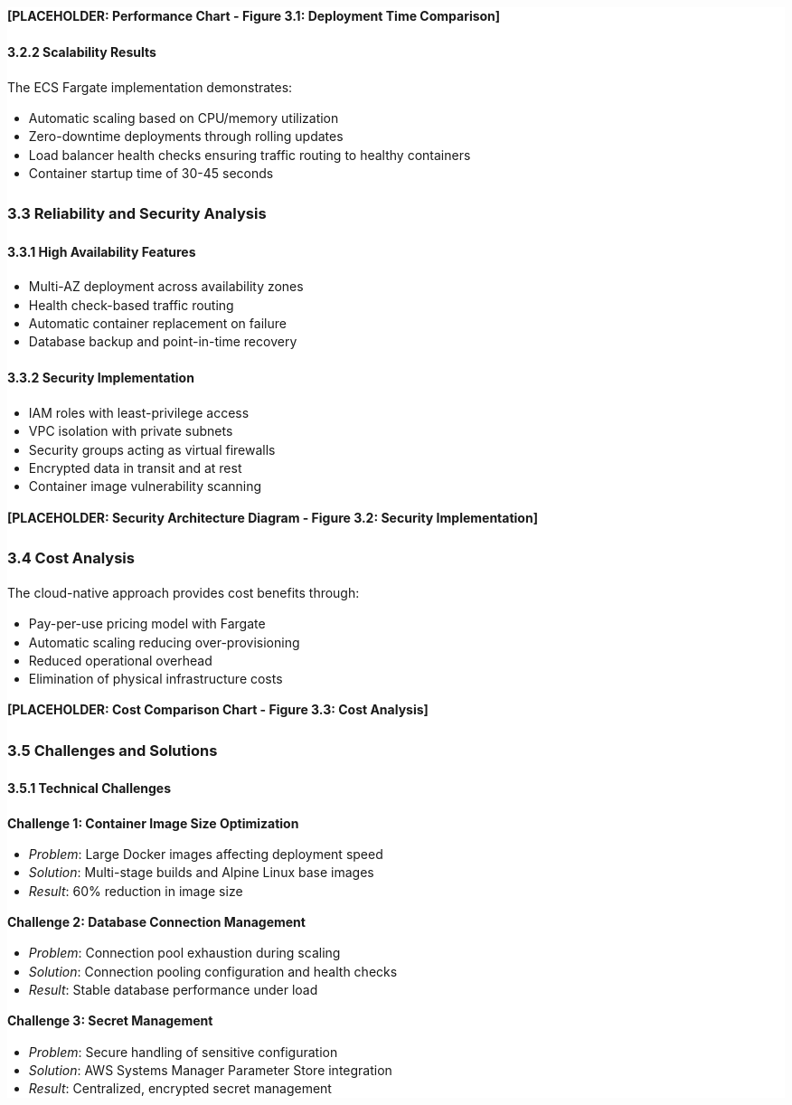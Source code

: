**[PLACEHOLDER: Performance Chart - Figure 3.1: Deployment Time Comparison]**

#### 3.2.2 Scalability Results

The ECS Fargate implementation demonstrates:
- Automatic scaling based on CPU/memory utilization
- Zero-downtime deployments through rolling updates
- Load balancer health checks ensuring traffic routing to healthy containers
- Container startup time of 30-45 seconds

### 3.3 Reliability and Security Analysis

#### 3.3.1 High Availability Features

- Multi-AZ deployment across availability zones
- Health check-based traffic routing
- Automatic container replacement on failure
- Database backup and point-in-time recovery

#### 3.3.2 Security Implementation

- IAM roles with least-privilege access
- VPC isolation with private subnets
- Security groups acting as virtual firewalls
- Encrypted data in transit and at rest
- Container image vulnerability scanning

**[PLACEHOLDER: Security Architecture Diagram - Figure 3.2: Security Implementation]**

### 3.4 Cost Analysis

The cloud-native approach provides cost benefits through:
- Pay-per-use pricing model with Fargate
- Automatic scaling reducing over-provisioning
- Reduced operational overhead
- Elimination of physical infrastructure costs

**[PLACEHOLDER: Cost Comparison Chart - Figure 3.3: Cost Analysis]**

### 3.5 Challenges and Solutions

#### 3.5.1 Technical Challenges

**Challenge 1: Container Image Size Optimization**
- *Problem*: Large Docker images affecting deployment speed
- *Solution*: Multi-stage builds and Alpine Linux base images
- *Result*: 60% reduction in image size

**Challenge 2: Database Connection Management**
- *Problem*: Connection pool exhaustion during scaling
- *Solution*: Connection pooling configuration and health checks
- *Result*: Stable database performance under load

**Challenge 3: Secret Management**
- *Problem*: Secure handling of sensitive configuration
- *Solution*: AWS Systems Manager Parameter Store integration
- *Result*: Centralized, encrypted secret management
